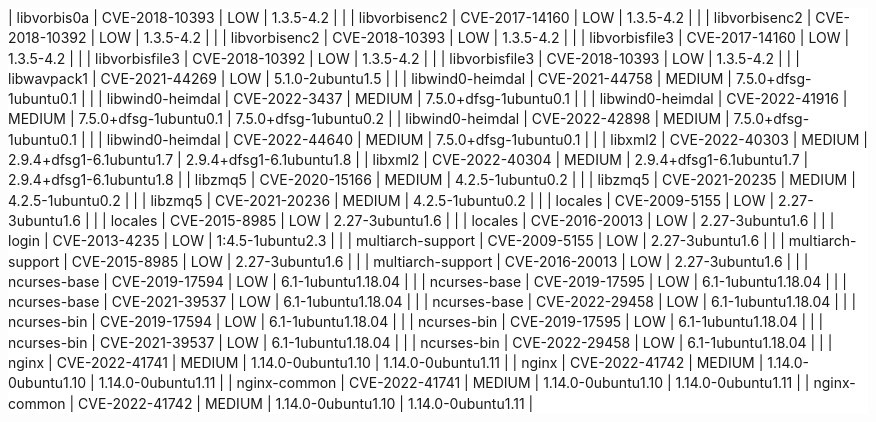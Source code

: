 | libvorbis0a         |    CVE-2018-10393   |   LOW  |  1.3.5-4.2 |  |
| libvorbisenc2         |    CVE-2017-14160   |   LOW  |  1.3.5-4.2 |  |
| libvorbisenc2         |    CVE-2018-10392   |   LOW  |  1.3.5-4.2 |  |
| libvorbisenc2         |    CVE-2018-10393   |   LOW  |  1.3.5-4.2 |  |
| libvorbisfile3         |    CVE-2017-14160   |   LOW  |  1.3.5-4.2 |  |
| libvorbisfile3         |    CVE-2018-10392   |   LOW  |  1.3.5-4.2 |  |
| libvorbisfile3         |    CVE-2018-10393   |   LOW  |  1.3.5-4.2 |  |
| libwavpack1         |    CVE-2021-44269   |   LOW  |  5.1.0-2ubuntu1.5 |  |
| libwind0-heimdal         |    CVE-2021-44758   |   MEDIUM  |  7.5.0+dfsg-1ubuntu0.1 |  |
| libwind0-heimdal         |    CVE-2022-3437   |   MEDIUM  |  7.5.0+dfsg-1ubuntu0.1 |  |
| libwind0-heimdal         |    CVE-2022-41916   |   MEDIUM  |  7.5.0+dfsg-1ubuntu0.1 | 7.5.0+dfsg-1ubuntu0.2 |
| libwind0-heimdal         |    CVE-2022-42898   |   MEDIUM  |  7.5.0+dfsg-1ubuntu0.1 |  |
| libwind0-heimdal         |    CVE-2022-44640   |   MEDIUM  |  7.5.0+dfsg-1ubuntu0.1 |  |
| libxml2         |    CVE-2022-40303   |   MEDIUM  |  2.9.4+dfsg1-6.1ubuntu1.7 | 2.9.4+dfsg1-6.1ubuntu1.8 |
| libxml2         |    CVE-2022-40304   |   MEDIUM  |  2.9.4+dfsg1-6.1ubuntu1.7 | 2.9.4+dfsg1-6.1ubuntu1.8 |
| libzmq5         |    CVE-2020-15166   |   MEDIUM  |  4.2.5-1ubuntu0.2 |  |
| libzmq5         |    CVE-2021-20235   |   MEDIUM  |  4.2.5-1ubuntu0.2 |  |
| libzmq5         |    CVE-2021-20236   |   MEDIUM  |  4.2.5-1ubuntu0.2 |  |
| locales         |    CVE-2009-5155   |   LOW  |  2.27-3ubuntu1.6 |  |
| locales         |    CVE-2015-8985   |   LOW  |  2.27-3ubuntu1.6 |  |
| locales         |    CVE-2016-20013   |   LOW  |  2.27-3ubuntu1.6 |  |
| login         |    CVE-2013-4235   |   LOW  |  1:4.5-1ubuntu2.3 |  |
| multiarch-support         |    CVE-2009-5155   |   LOW  |  2.27-3ubuntu1.6 |  |
| multiarch-support         |    CVE-2015-8985   |   LOW  |  2.27-3ubuntu1.6 |  |
| multiarch-support         |    CVE-2016-20013   |   LOW  |  2.27-3ubuntu1.6 |  |
| ncurses-base         |    CVE-2019-17594   |   LOW  |  6.1-1ubuntu1.18.04 |  |
| ncurses-base         |    CVE-2019-17595   |   LOW  |  6.1-1ubuntu1.18.04 |  |
| ncurses-base         |    CVE-2021-39537   |   LOW  |  6.1-1ubuntu1.18.04 |  |
| ncurses-base         |    CVE-2022-29458   |   LOW  |  6.1-1ubuntu1.18.04 |  |
| ncurses-bin         |    CVE-2019-17594   |   LOW  |  6.1-1ubuntu1.18.04 |  |
| ncurses-bin         |    CVE-2019-17595   |   LOW  |  6.1-1ubuntu1.18.04 |  |
| ncurses-bin         |    CVE-2021-39537   |   LOW  |  6.1-1ubuntu1.18.04 |  |
| ncurses-bin         |    CVE-2022-29458   |   LOW  |  6.1-1ubuntu1.18.04 |  |
| nginx         |    CVE-2022-41741   |   MEDIUM  |  1.14.0-0ubuntu1.10 | 1.14.0-0ubuntu1.11 |
| nginx         |    CVE-2022-41742   |   MEDIUM  |  1.14.0-0ubuntu1.10 | 1.14.0-0ubuntu1.11 |
| nginx-common         |    CVE-2022-41741   |   MEDIUM  |  1.14.0-0ubuntu1.10 | 1.14.0-0ubuntu1.11 |
| nginx-common         |    CVE-2022-41742   |   MEDIUM  |  1.14.0-0ubuntu1.10 | 1.14.0-0ubuntu1.11 |